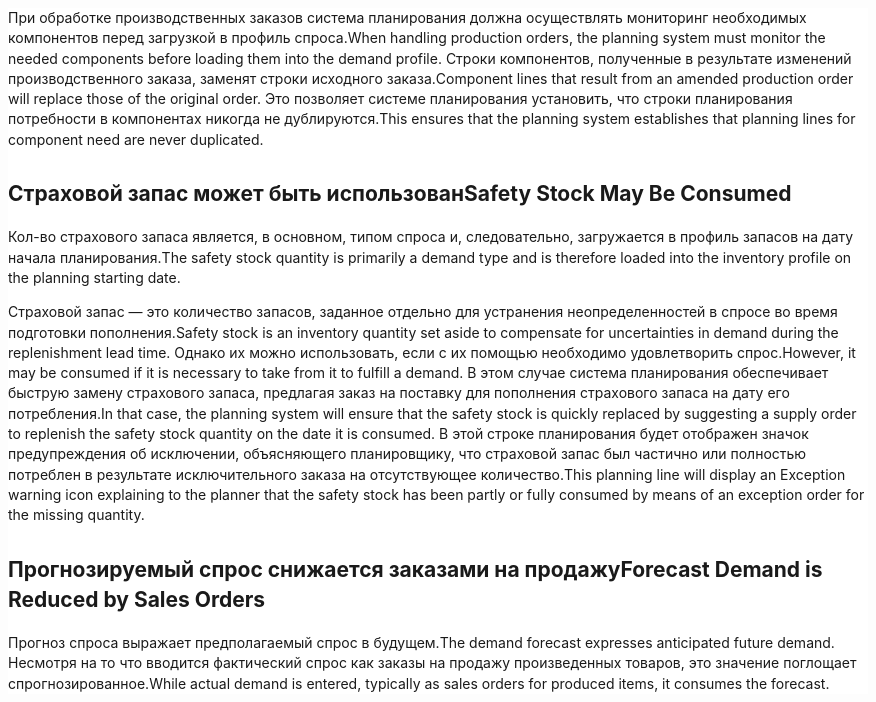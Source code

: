  <span data-ttu-id="5a73a-160">При обработке производственных заказов система планирования должна осуществлять мониторинг необходимых компонентов перед загрузкой в профиль спроса.</span><span class="sxs-lookup"><span data-stu-id="5a73a-160">When handling production orders, the planning system must monitor the needed components before loading them into the demand profile.</span></span> <span data-ttu-id="5a73a-161">Строки компонентов, полученные в результате изменений производственного заказа, заменят строки исходного заказа.</span><span class="sxs-lookup"><span data-stu-id="5a73a-161">Component lines that result from an amended production order will replace those of the original order.</span></span> <span data-ttu-id="5a73a-162">Это позволяет системе планирования установить, что строки планирования потребности в компонентах никогда не дублируются.</span><span class="sxs-lookup"><span data-stu-id="5a73a-162">This ensures that the planning system establishes that planning lines for component need are never duplicated.</span></span>  

##  <a name="BKMK_SafetyStockMayBeConsumed"></a> <span data-ttu-id="5a73a-163">Страховой запас может быть использован</span><span class="sxs-lookup"><span data-stu-id="5a73a-163">Safety Stock May Be Consumed</span></span>  
 <span data-ttu-id="5a73a-164">Кол-во страхового запаса является, в основном, типом спроса и, следовательно, загружается в профиль запасов на дату начала планирования.</span><span class="sxs-lookup"><span data-stu-id="5a73a-164">The safety stock quantity is primarily a demand type and is therefore loaded into the inventory profile on the planning starting date.</span></span>  

 <span data-ttu-id="5a73a-165">Страховой запас — это количество запасов, заданное отдельно для устранения неопределенностей в спросе во время подготовки пополнения.</span><span class="sxs-lookup"><span data-stu-id="5a73a-165">Safety stock is an inventory quantity set aside to compensate for uncertainties in demand during the replenishment lead time.</span></span> <span data-ttu-id="5a73a-166">Однако их можно использовать, если с их помощью необходимо удовлетворить спрос.</span><span class="sxs-lookup"><span data-stu-id="5a73a-166">However, it may be consumed if it is necessary to take from it to fulfill a demand.</span></span> <span data-ttu-id="5a73a-167">В этом случае система планирования обеспечивает быструю замену страхового запаса, предлагая заказ на поставку для пополнения страхового запаса на дату его потребления.</span><span class="sxs-lookup"><span data-stu-id="5a73a-167">In that case, the planning system will ensure that the safety stock is quickly replaced by suggesting a supply order to replenish the safety stock quantity on the date it is consumed.</span></span> <span data-ttu-id="5a73a-168">В этой строке планирования будет отображен значок предупреждения об исключении, объясняющего планировщику, что страховой запас был частично или полностью потреблен в результате исключительного заказа на отсутствующее количество.</span><span class="sxs-lookup"><span data-stu-id="5a73a-168">This planning line will display an Exception warning icon explaining to the planner that the safety stock has been partly or fully consumed by means of an exception order for the missing quantity.</span></span>  

## <a name="forecast-demand-is-reduced-by-sales-orders"></a><span data-ttu-id="5a73a-169">Прогнозируемый спрос снижается заказами на продажу</span><span class="sxs-lookup"><span data-stu-id="5a73a-169">Forecast Demand is Reduced by Sales Orders</span></span>  
 <span data-ttu-id="5a73a-170">Прогноз спроса выражает предполагаемый спрос в будущем.</span><span class="sxs-lookup"><span data-stu-id="5a73a-170">The demand forecast expresses anticipated future demand.</span></span> <span data-ttu-id="5a73a-171">Несмотря на то что вводится фактический спрос как заказы на продажу произведенных товаров, это значение поглощает спрогнозированное.</span><span class="sxs-lookup"><span data-stu-id="5a73a-171">While actual demand is entered, typically as sales orders for produced items, it consumes the forecast.</span></span>  
